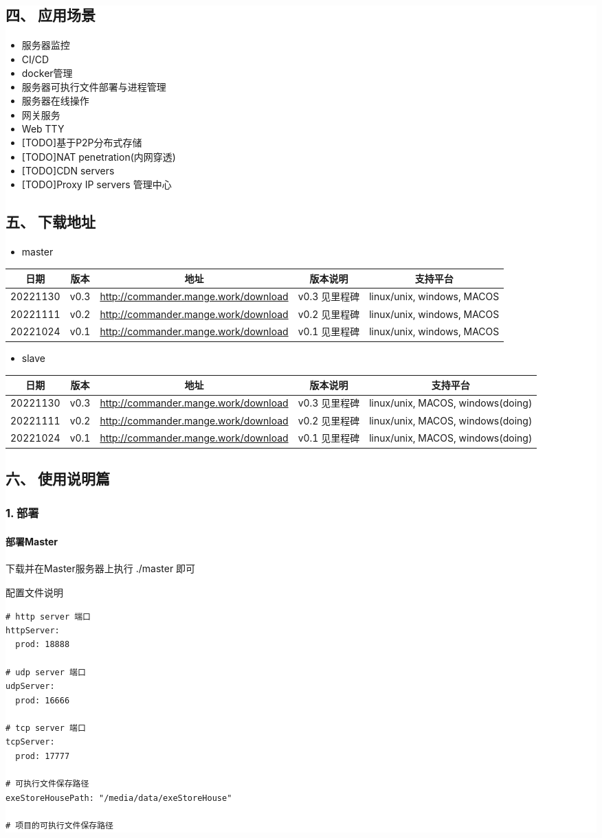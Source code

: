 ## 四、 应用场景

- 服务器监控
- CI/CD
- docker管理
- 服务器可执行文件部署与进程管理
- 服务器在线操作
- 网关服务
- Web TTY
- [TODO]基于P2P分布式存储
- [TODO]NAT penetration(内网穿透)
- [TODO]CDN servers
- [TODO]Proxy IP servers 管理中心


## 五、 下载地址
- master

| 日期       | 版本   | 地址                                    | 版本说明      | 支持平台                       |
|----------|------|---------------------------------------|-----------|----------------------------|
| 20221130 | v0.3 | http://commander.mange.work/download  | v0.3 见里程碑 |  linux/unix, windows, MACOS |
| 20221111 | v0.2 | http://commander.mange.work/download  | v0.2 见里程碑 | linux/unix, windows, MACOS |
| 20221024 | v0.1 | http://commander.mange.work/download  | v0.1 见里程碑 | linux/unix, windows, MACOS |


- slave

| 日期       | 版本   | 地址  | 版本说明      | 支持平台|
|----------|------| ----  |-----------| ----  |
| 20221130 | v0.3 | http://commander.mange.work/download| v0.3 见里程碑 | linux/unix, MACOS, windows(doing) |
| 20221111 | v0.2 | http://commander.mange.work/download| v0.2 见里程碑 | linux/unix, MACOS, windows(doing) |
| 20221024 | v0.1 | http://commander.mange.work/download| v0.1 见里程碑 | linux/unix, MACOS, windows(doing) |



## 六、 使用说明篇

### 1. 部署

#### 部署Master

下载并在Master服务器上执行 ./master 即可


配置文件说明
```bigquery
# http server 端口
httpServer:
  prod: 18888

# udp server 端口
udpServer:
  prod: 16666

# tcp server 端口
tcpServer:
  prod: 17777

# 可执行文件保存路径
exeStoreHousePath: "/media/data/exeStoreHouse"

# 项目的可执行文件保存路径
```